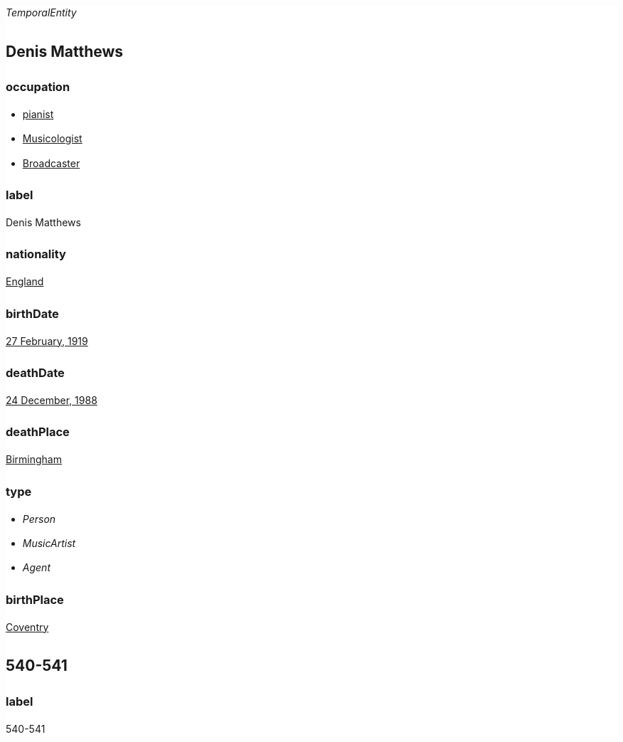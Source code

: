 
*TemporalEntity*

## Denis Matthews

### occupation

 - [pianist](#pianist)

 - [Musicologist](#Musicologist)

 - [Broadcaster](#Broadcaster)

### label


Denis Matthews

### nationality


[England](#England)

### birthDate


[27 February, 1919](#27-February-1919)

### deathDate


[24 December, 1988](#24-December-1988)

### deathPlace


[Birmingham](#Birmingham)

### type

 - *Person*

 - *MusicArtist*

 - *Agent*

### birthPlace


[Coventry](#Coventry)

## 540-541

### label


540-541
